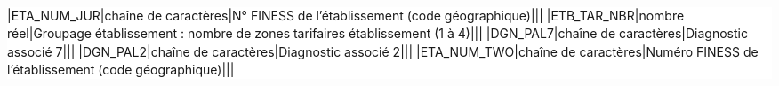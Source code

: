 |ETA_NUM_JUR|chaîne de caractères|N° FINESS de l’établissement (code géographique)|||
|ETB_TAR_NBR|nombre réel|Groupage établissement : nombre de zones tarifaires établissement (1 à 4)|||
|DGN_PAL7|chaîne de caractères|Diagnostic associé 7|||
|DGN_PAL2|chaîne de caractères|Diagnostic associé 2|||
|ETA_NUM_TWO|chaîne de caractères|Numéro FINESS de l’établissement (code géographique)|||


